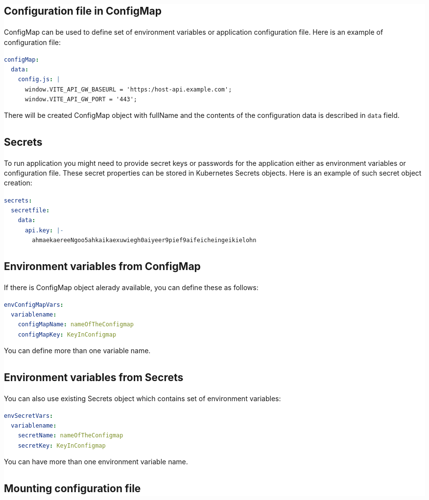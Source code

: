 ## Configuration file in ConfigMap
ConfigMap can be used to define set of environment variables or application configuration file. Here is an example of configuration file:

```yaml
configMap:
  data:
    config.js: |
      window.VITE_API_GW_BASEURL = 'https:/host-api.example.com';
      window.VITE_API_GW_PORT = '443';
```
There will be created ConfigMap object with fullName and the contents of the configuration data is described in `data` field. 

## Secrets

To run application you might need to provide secret keys or passwords for the application either as environment variables or configuration file. These secret properties can be stored in Kubernetes Secrets objects. Here is an example of such secret object creation:

```yaml
secrets:
  secretfile:
    data:
      api.key: |-
        ahmaekaereeNgoo5ahkaikaexuwiegh0aiyeer9pief9aifeicheingeikielohn
```


## Environment variables from ConfigMap
If there is ConfigMap object alerady available, you can define these as follows: 
```yaml
envConfigMapVars:
  variablename:
    configMapName: nameOfTheConfigmap
    configMapKey: KeyInConfigmap
```
You can define more than one variable name.

## Environment variables from Secrets
You can also use existing Secrets object which contains set of environment variables:
```yaml
envSecretVars:
  variablename:
    secretName: nameOfTheConfigmap
    secretKey: KeyInConfigmap
```
You can have more than one environment variable name.

## Mounting configuration file
